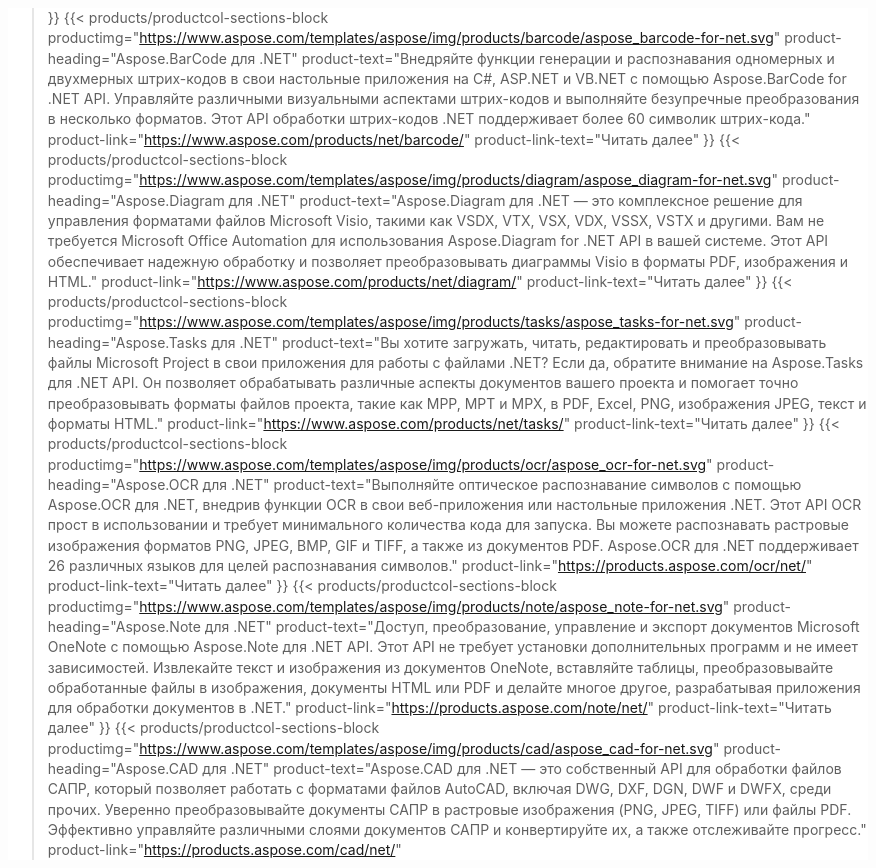 >}}
{{< products/productcol-sections-block
productimg="https://www.aspose.com/templates/aspose/img/products/barcode/aspose_barcode-for-net.svg"
product-heading="Aspose.BarCode для .NET"
product-text="Внедряйте функции генерации и распознавания одномерных и двухмерных штрих-кодов в свои настольные приложения на C#, ASP.NET и VB.NET с помощью Aspose.BarCode for .NET API. Управляйте различными визуальными аспектами штрих-кодов и выполняйте безупречные преобразования в несколько форматов. Этот API обработки штрих-кодов .NET поддерживает более 60 символик штрих-кода."
product-link="https://www.aspose.com/products/net/barcode/"
product-link-text="Читать далее"
>}}
{{< products/productcol-sections-block
productimg="https://www.aspose.com/templates/aspose/img/products/diagram/aspose_diagram-for-net.svg"
product-heading="Aspose.Diagram для .NET"
product-text="Aspose.Diagram для .NET — это комплексное решение для управления форматами файлов Microsoft Visio, такими как VSDX, VTX, VSX, VDX, VSSX, VSTX и другими. Вам не требуется Microsoft Office Automation для использования Aspose.Diagram for .NET API в вашей системе. Этот API обеспечивает надежную обработку и позволяет преобразовывать диаграммы Visio в форматы PDF, изображения и HTML."
product-link="https://www.aspose.com/products/net/diagram/"
product-link-text="Читать далее"
>}}
{{< products/productcol-sections-block
productimg="https://www.aspose.com/templates/aspose/img/products/tasks/aspose_tasks-for-net.svg"
product-heading="Aspose.Tasks для .NET"
product-text="Вы хотите загружать, читать, редактировать и преобразовывать файлы Microsoft Project в свои приложения для работы с файлами .NET? Если да, обратите внимание на Aspose.Tasks для .NET API. Он позволяет обрабатывать различные аспекты документов вашего проекта и помогает точно преобразовывать форматы файлов проекта, такие как MPP, MPT и MPX, в PDF, Excel, PNG, изображения JPEG, текст и форматы HTML."
product-link="https://www.aspose.com/products/net/tasks/"
product-link-text="Читать далее"
>}}
{{< products/productcol-sections-block
productimg="https://www.aspose.com/templates/aspose/img/products/ocr/aspose_ocr-for-net.svg"
product-heading="Aspose.OCR для .NET"
product-text="Выполняйте оптическое распознавание символов с помощью Aspose.OCR для .NET, внедрив функции OCR в свои веб-приложения или настольные приложения .NET. Этот API OCR прост в использовании и требует минимального количества кода для запуска. Вы можете распознавать растровые изображения форматов PNG, JPEG, BMP, GIF и TIFF, а также из документов PDF. Aspose.OCR для .NET поддерживает 26 различных языков для целей распознавания символов."
product-link="https://products.aspose.com/ocr/net/"
product-link-text="Читать далее"
>}}
{{< products/productcol-sections-block
productimg="https://www.aspose.com/templates/aspose/img/products/note/aspose_note-for-net.svg"
product-heading="Aspose.Note для .NET"
product-text="Доступ, преобразование, управление и экспорт документов Microsoft OneNote с помощью Aspose.Note для .NET API. Этот API не требует установки дополнительных программ и не имеет зависимостей. Извлекайте текст и изображения из документов OneNote, вставляйте таблицы, преобразовывайте обработанные файлы в изображения, документы HTML или PDF и делайте многое другое, разрабатывая приложения для обработки документов в .NET."
product-link="https://products.aspose.com/note/net/"
product-link-text="Читать далее"
>}}
{{< products/productcol-sections-block
productimg="https://www.aspose.com/templates/aspose/img/products/cad/aspose_cad-for-net.svg"
product-heading="Aspose.CAD для .NET"
product-text="Aspose.CAD для .NET — это собственный API для обработки файлов САПР, который позволяет работать с форматами файлов AutoCAD, включая DWG, DXF, DGN, DWF и DWFX, среди прочих. Уверенно преобразовывайте документы САПР в растровые изображения (PNG, JPEG, TIFF) или файлы PDF. Эффективно управляйте различными слоями документов САПР и конвертируйте их, а также отслеживайте прогресс."
product-link="https://products.aspose.com/cad/net/"